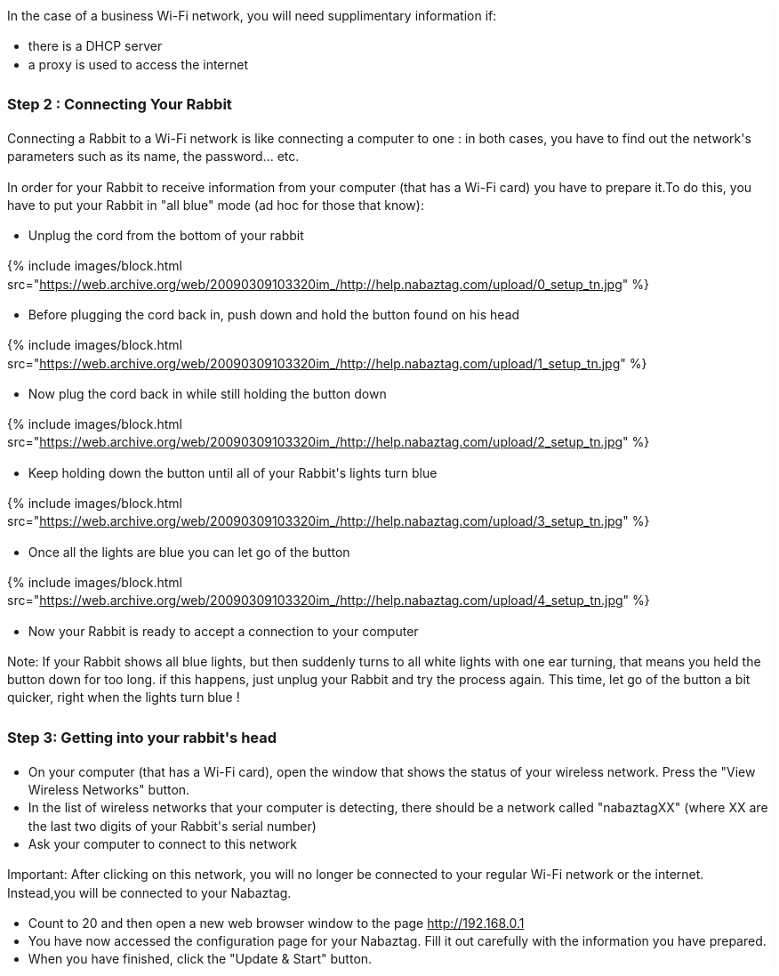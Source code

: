 In the case of a business Wi-Fi network, you will need supplimentary information if:

* there is a DHCP server
* a proxy is used to access the internet

### Step 2 : Connecting Your Rabbit

Connecting a Rabbit to a Wi-Fi network is like connecting a computer to one : in both cases, you have to find out the network's parameters such as its name, the password... etc.

In order for your Rabbit to receive information from your computer (that has a Wi-Fi card) you have to prepare it.To do this, you have to put your Rabbit in "all blue" mode (ad hoc for those that know):

* Unplug the cord from the bottom of your rabbit

{% include images/block.html src="https://web.archive.org/web/20090309103320im_/http://help.nabaztag.com/upload/0_setup_tn.jpg" %}

* Before plugging the cord back in, push down and hold the button found on his head

{% include images/block.html src="https://web.archive.org/web/20090309103320im_/http://help.nabaztag.com/upload/1_setup_tn.jpg" %}

* Now plug the cord back in while still holding the button down

{% include images/block.html src="https://web.archive.org/web/20090309103320im_/http://help.nabaztag.com/upload/2_setup_tn.jpg" %}

* Keep holding down the button until all of your Rabbit's lights turn blue

{% include images/block.html src="https://web.archive.org/web/20090309103320im_/http://help.nabaztag.com/upload/3_setup_tn.jpg" %}

* Once all the lights are blue you can let go of the button

{% include images/block.html src="https://web.archive.org/web/20090309103320im_/http://help.nabaztag.com/upload/4_setup_tn.jpg" %}

* Now your Rabbit is ready to accept a connection to your computer

Note: If your Rabbit shows all blue lights, but then suddenly turns to all white lights with one ear turning, that means you held the button down for too long. if this happens, just unplug your Rabbit and try the process again. This time, let go of the button a bit quicker, right when the lights turn blue !

### Step 3: Getting into your rabbit's head

* On your computer (that has a Wi-Fi card), open the window that shows the status of your wireless network. Press the "View Wireless Networks" button.
* In the list of wireless networks that your computer is detecting, there should be a network called "nabaztagXX" (where XX are the last two digits of your Rabbit's serial number)
* Ask your computer to connect to this network

Important: After clicking on this network, you will no longer be connected to your regular Wi-Fi network or the internet. Instead,you will be connected to your Nabaztag.

* Count to 20 and then open a new web browser window to the page http://192.168.0.1
* You have now accessed the configuration page for your Nabaztag. Fill it out carefully with the information you have prepared.
* When you have finished, click the "Update &amp; Start" button.
